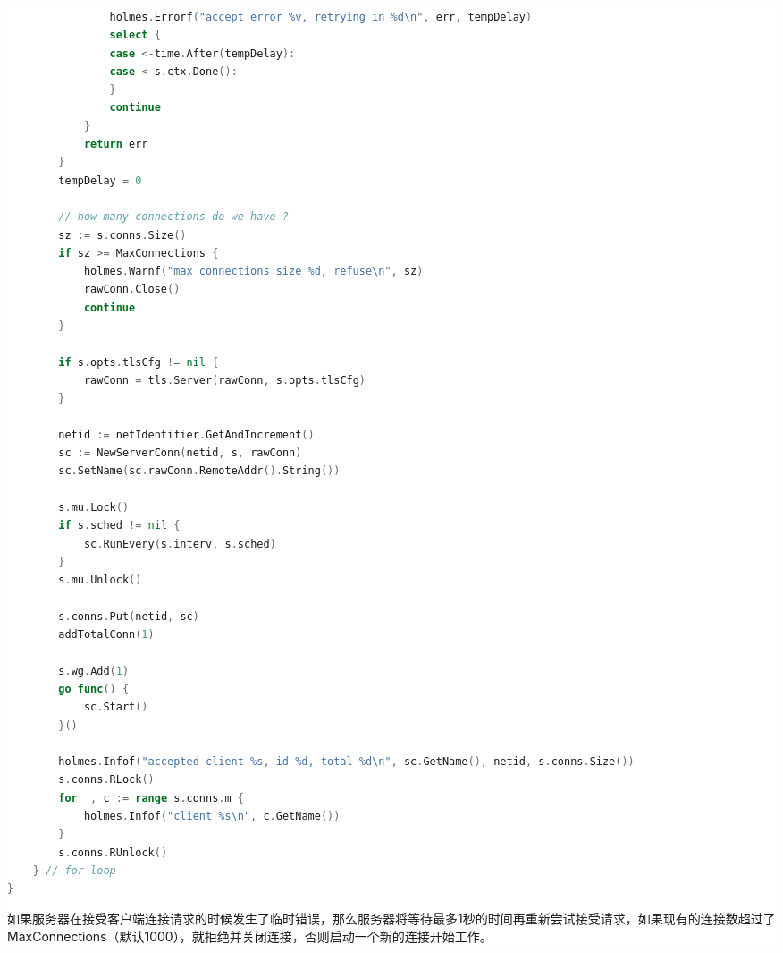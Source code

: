 ```go
				holmes.Errorf("accept error %v, retrying in %d\n", err, tempDelay)
				select {
				case <-time.After(tempDelay):
				case <-s.ctx.Done():
				}
				continue
			}
			return err
		}
		tempDelay = 0

		// how many connections do we have ?
		sz := s.conns.Size()
		if sz >= MaxConnections {
			holmes.Warnf("max connections size %d, refuse\n", sz)
			rawConn.Close()
			continue
		}

		if s.opts.tlsCfg != nil {
			rawConn = tls.Server(rawConn, s.opts.tlsCfg)
		}

		netid := netIdentifier.GetAndIncrement()
		sc := NewServerConn(netid, s, rawConn)
		sc.SetName(sc.rawConn.RemoteAddr().String())

		s.mu.Lock()
		if s.sched != nil {
			sc.RunEvery(s.interv, s.sched)
		}
		s.mu.Unlock()

		s.conns.Put(netid, sc)
		addTotalConn(1)

		s.wg.Add(1)
		go func() {
			sc.Start()
		}()

		holmes.Infof("accepted client %s, id %d, total %d\n", sc.GetName(), netid, s.conns.Size())
		s.conns.RLock()
		for _, c := range s.conns.m {
			holmes.Infof("client %s\n", c.GetName())
		}
		s.conns.RUnlock()
	} // for loop
}
```
如果服务器在接受客户端连接请求的时候发生了临时错误，那么服务器将等待最多1秒的时间再重新尝试接受请求，如果现有的连接数超过了MaxConnections（默认1000），就拒绝并关闭连接，否则启动一个新的连接开始工作。
